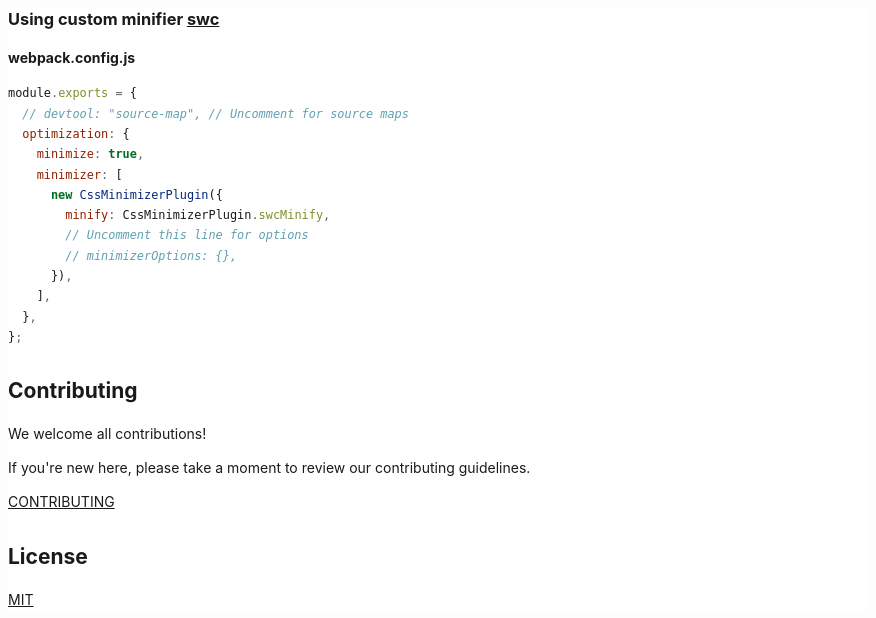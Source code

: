 ### Using custom minifier [swc](https://github.com/swc-project/swc)

**webpack.config.js**

```js
module.exports = {
  // devtool: "source-map", // Uncomment for source maps
  optimization: {
    minimize: true,
    minimizer: [
      new CssMinimizerPlugin({
        minify: CssMinimizerPlugin.swcMinify,
        // Uncomment this line for options
        // minimizerOptions: {},
      }),
    ],
  },
};
```

## Contributing

We welcome all contributions!

If you're new here, please take a moment to review our contributing guidelines.

[CONTRIBUTING](./.github/CONTRIBUTING.md)

## License

[MIT](./LICENSE)

[npm]: https://img.shields.io/npm/v/css-minimizer-webpack-plugin.svg
[npm-url]: https://npmjs.com/package/css-minimizer-webpack-plugin
[node]: https://img.shields.io/node/v/css-minimizer-webpack-plugin.svg
[node-url]: https://nodejs.org
[tests]: https://github.com/webpack-contrib/css-minimizer-webpack-plugin/workflows/css-minimizer-webpack-plugin/badge.svg
[tests-url]: https://github.com/webpack-contrib/css-minimizer-webpack-plugin/actions
[cover]: https://codecov.io/gh/webpack-contrib/css-minimizer-webpack-plugin/branch/master/graph/badge.svg
[cover-url]: https://codecov.io/gh/webpack-contrib/css-minimizer-webpack-plugin
[discussion]: https://img.shields.io/github/discussions/webpack/webpack
[discussion-url]: https://github.com/webpack/webpack/discussions
[size]: https://packagephobia.now.sh/badge?p=css-minimizer-webpack-plugin
[size-url]: https://packagephobia.now.sh/result?p=css-minimizer-webpack-plugin
